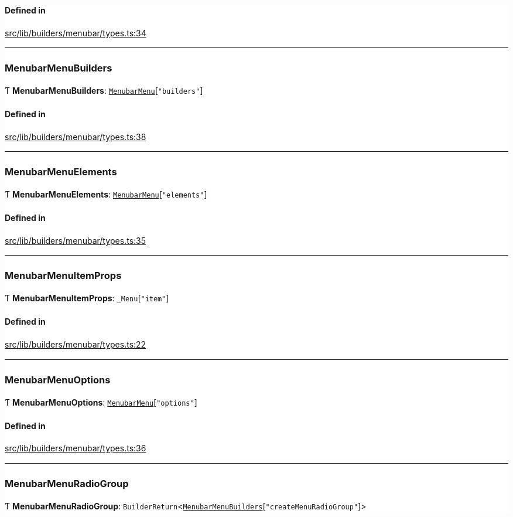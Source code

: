 #### Defined in

[src/lib/builders/menubar/types.ts:34](https://github.com/huntabyte/melt-ui/blob/0f4c29d0/src/lib/builders/menubar/types.ts#L34)

___

### MenubarMenuBuilders

Ƭ **MenubarMenuBuilders**: [`MenubarMenu`](modules.md#menubarmenu)[``"builders"``]

#### Defined in

[src/lib/builders/menubar/types.ts:38](https://github.com/huntabyte/melt-ui/blob/0f4c29d0/src/lib/builders/menubar/types.ts#L38)

___

### MenubarMenuElements

Ƭ **MenubarMenuElements**: [`MenubarMenu`](modules.md#menubarmenu)[``"elements"``]

#### Defined in

[src/lib/builders/menubar/types.ts:35](https://github.com/huntabyte/melt-ui/blob/0f4c29d0/src/lib/builders/menubar/types.ts#L35)

___

### MenubarMenuItemProps

Ƭ **MenubarMenuItemProps**: `_Menu`[``"item"``]

#### Defined in

[src/lib/builders/menubar/types.ts:22](https://github.com/huntabyte/melt-ui/blob/0f4c29d0/src/lib/builders/menubar/types.ts#L22)

___

### MenubarMenuOptions

Ƭ **MenubarMenuOptions**: [`MenubarMenu`](modules.md#menubarmenu)[``"options"``]

#### Defined in

[src/lib/builders/menubar/types.ts:36](https://github.com/huntabyte/melt-ui/blob/0f4c29d0/src/lib/builders/menubar/types.ts#L36)

___

### MenubarMenuRadioGroup

Ƭ **MenubarMenuRadioGroup**: `BuilderReturn`<[`MenubarMenuBuilders`](modules.md#menubarmenubuilders)[``"createMenuRadioGroup"``]\>
